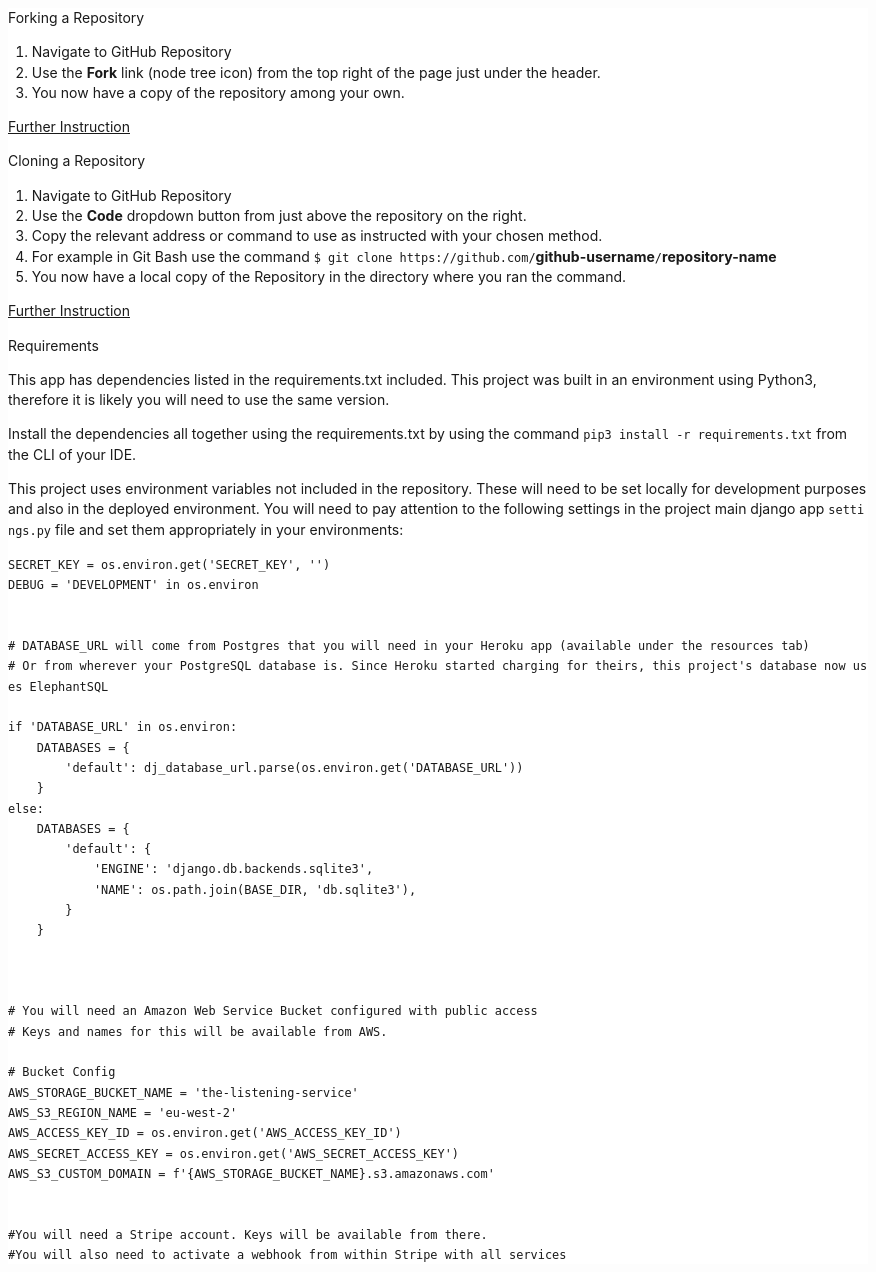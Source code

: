 Forking a Repository
1. Navigate to GitHub Repository
2. Use the **Fork** link (node tree icon) from the top right of the page just under the header.
3. You now have a copy of the repository among your own.

[Further Instruction](https://help.github.com/articles/fork-a-repo)

Cloning a Repository
1. Navigate to GitHub Repository
2. Use the **Code** dropdown button from just above the repository on the right.
3. Copy the relevant address or command to use as instructed with your chosen method.
4. For example in Git Bash use the command `$ git clone https://github.com/`**github-username**`/`**repository-name**
5. You now have a local copy of the Repository in the directory where you ran the command.

[Further Instruction](https://help.github.com/articles/cloning-a-repository/)

Requirements

This app has dependencies listed in the requirements.txt included.
This project was built in an environment using Python3, therefore it is likely you will need to use the same version.

Install the dependencies all together using the requirements.txt by using the command `pip3 install -r requirements.txt` from the CLI of your IDE.

This project uses environment variables not included in the repository. These will need to be set locally for development purposes and also in the deployed environment. You will need to pay attention to the following settings in the project main django app `settings.py` file and set them appropriately in your environments:
```
SECRET_KEY = os.environ.get('SECRET_KEY', '')
DEBUG = 'DEVELOPMENT' in os.environ


# DATABASE_URL will come from Postgres that you will need in your Heroku app (available under the resources tab)
# Or from wherever your PostgreSQL database is. Since Heroku started charging for theirs, this project's database now uses ElephantSQL

if 'DATABASE_URL' in os.environ:
    DATABASES = {
        'default': dj_database_url.parse(os.environ.get('DATABASE_URL'))
    }
else:
    DATABASES = {
        'default': {
            'ENGINE': 'django.db.backends.sqlite3',
            'NAME': os.path.join(BASE_DIR, 'db.sqlite3'),
        }
    }



# You will need an Amazon Web Service Bucket configured with public access
# Keys and names for this will be available from AWS.

# Bucket Config
AWS_STORAGE_BUCKET_NAME = 'the-listening-service'
AWS_S3_REGION_NAME = 'eu-west-2'
AWS_ACCESS_KEY_ID = os.environ.get('AWS_ACCESS_KEY_ID')
AWS_SECRET_ACCESS_KEY = os.environ.get('AWS_SECRET_ACCESS_KEY')
AWS_S3_CUSTOM_DOMAIN = f'{AWS_STORAGE_BUCKET_NAME}.s3.amazonaws.com'


#You will need a Stripe account. Keys will be available from there.
#You will also need to activate a webhook from within Stripe with all services
```
